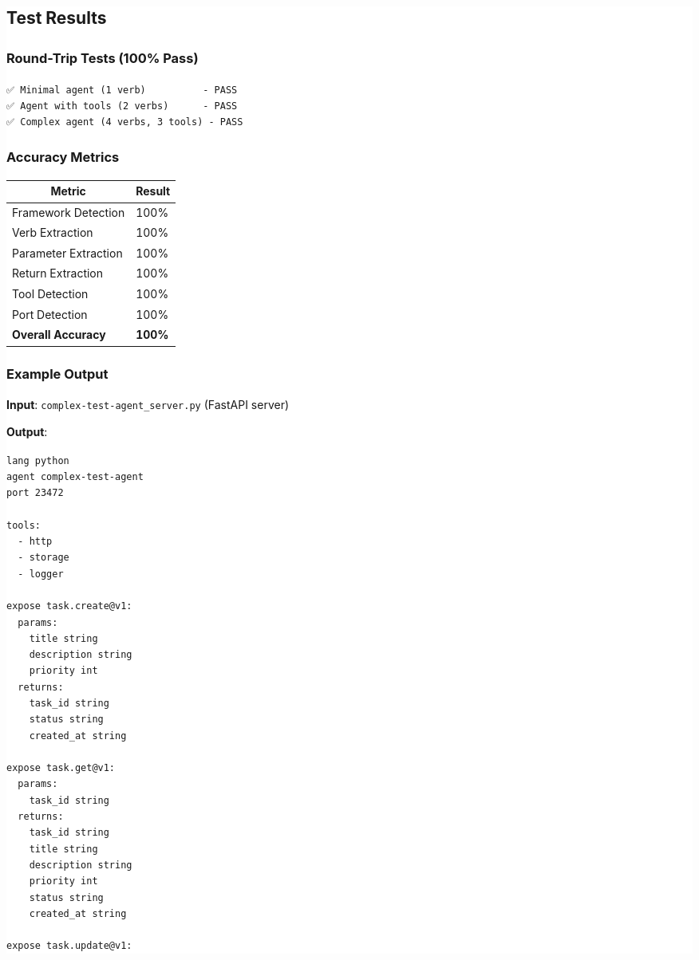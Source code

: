 
## Test Results

### Round-Trip Tests (100% Pass)

```
✅ Minimal agent (1 verb)          - PASS
✅ Agent with tools (2 verbs)      - PASS
✅ Complex agent (4 verbs, 3 tools) - PASS
```

### Accuracy Metrics

| Metric | Result |
|--------|--------|
| Framework Detection | 100% |
| Verb Extraction | 100% |
| Parameter Extraction | 100% |
| Return Extraction | 100% |
| Tool Detection | 100% |
| Port Detection | 100% |
| **Overall Accuracy** | **100%** |

### Example Output

**Input**: `complex-test-agent_server.py` (FastAPI server)

**Output**:
```al
lang python
agent complex-test-agent
port 23472

tools:
  - http
  - storage
  - logger

expose task.create@v1:
  params:
    title string
    description string
    priority int
  returns:
    task_id string
    status string
    created_at string

expose task.get@v1:
  params:
    task_id string
  returns:
    task_id string
    title string
    description string
    priority int
    status string
    created_at string

expose task.update@v1:
```